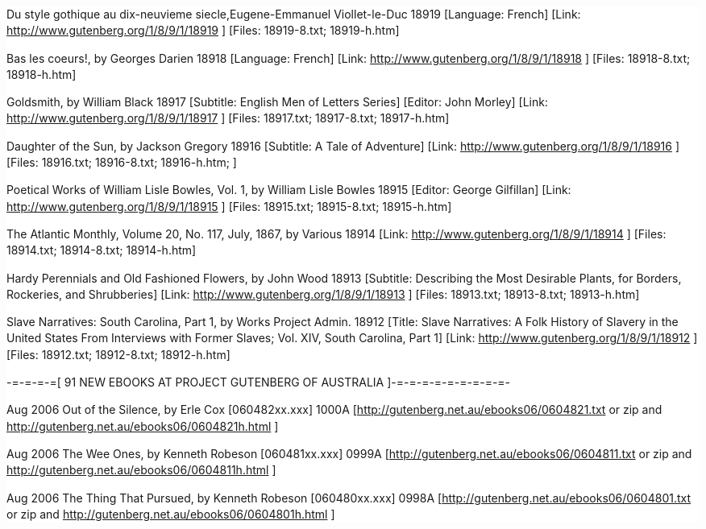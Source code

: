 Du style gothique au dix-neuvieme siecle,Eugene-Emmanuel Viollet-le-Duc  18919
   [Language: French]
   [Link: http://www.gutenberg.org/1/8/9/1/18919 ]
   [Files: 18919-8.txt; 18919-h.htm]

Bas les coeurs!, by Georges Darien                                       18918
   [Language: French]
   [Link: http://www.gutenberg.org/1/8/9/1/18918 ]
   [Files: 18918-8.txt; 18918-h.htm]

Goldsmith, by William Black                                              18917
   [Subtitle: English Men of Letters Series]
   [Editor: John Morley]
   [Link: http://www.gutenberg.org/1/8/9/1/18917 ]
   [Files: 18917.txt; 18917-8.txt; 18917-h.htm]

Daughter of the Sun, by Jackson Gregory                                  18916
   [Subtitle: A Tale of Adventure]
   [Link: http://www.gutenberg.org/1/8/9/1/18916 ]
   [Files: 18916.txt; 18916-8.txt; 18916-h.htm; ]

Poetical Works of William Lisle Bowles, Vol. 1, by William Lisle Bowles  18915
   [Editor: George Gilfillan]
   [Link: http://www.gutenberg.org/1/8/9/1/18915 ]
   [Files: 18915.txt; 18915-8.txt; 18915-h.htm]

The Atlantic Monthly, Volume 20, No. 117, July, 1867, by Various         18914
   [Link: http://www.gutenberg.org/1/8/9/1/18914 ]
   [Files: 18914.txt; 18914-8.txt; 18914-h.htm]

Hardy Perennials and Old Fashioned Flowers, by John Wood                 18913
   [Subtitle: Describing the Most Desirable Plants, for Borders,
    Rockeries, and Shrubberies]
   [Link: http://www.gutenberg.org/1/8/9/1/18913 ]
   [Files: 18913.txt; 18913-8.txt; 18913-h.htm]

Slave Narratives: South Carolina, Part 1, by Works Project Admin.        18912
   [Title: Slave Narratives: A Folk History of Slavery in the United States
    From Interviews with Former Slaves; Vol. XIV, South Carolina, Part 1]
   [Link: http://www.gutenberg.org/1/8/9/1/18912 ]
   [Files: 18912.txt; 18912-8.txt; 18912-h.htm]


-=-=-=-=[ 91 NEW EBOOKS AT PROJECT GUTENBERG OF AUSTRALIA ]-=-=-=-=-=-=-=-=-=-

Aug 2006 Out of the Silence, by Erle Cox                   [060482xx.xxx] 1000A
   [http://gutenberg.net.au/ebooks06/0604821.txt or zip
   and http://gutenberg.net.au/ebooks06/0604821h.html ]

Aug 2006 The Wee Ones, by Kenneth Robeson                  [060481xx.xxx] 0999A
   [http://gutenberg.net.au/ebooks06/0604811.txt or zip
   and http://gutenberg.net.au/ebooks06/0604811h.html ]

Aug 2006 The Thing That Pursued, by Kenneth Robeson        [060480xx.xxx] 0998A
   [http://gutenberg.net.au/ebooks06/0604801.txt or zip
   and http://gutenberg.net.au/ebooks06/0604801h.html ]
